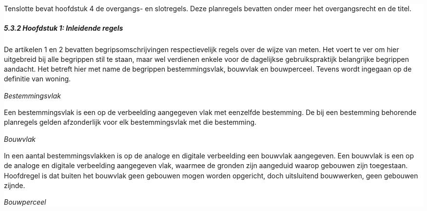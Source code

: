 Tenslotte bevat hoofdstuk 4 de overgangs\- en slotregels. Deze planregels bevatten onder meer het overgangsrecht en de titel.

##### 5\.3\.2 Hoofdstuk 1: Inleidende regels

De artikelen 1 en 2 bevatten begripsomschrijvingen respectievelijk regels over de wijze van meten. Het voert te ver om hier uitgebreid bij alle begrippen stil te staan, maar wel verdienen enkele voor de dagelijkse gebruikspraktijk belangrijke begrippen aandacht. Het betreft hier met name de begrippen bestemmingsvlak, bouwvlak en bouwperceel. Tevens wordt ingegaan op de definitie van woning.

*Bestemmingsvlak*

Een bestemmingsvlak is een op de verbeelding aangegeven vlak met eenzelfde bestemming. De bij een bestemming behorende planregels gelden afzonderlijk voor elk bestemmingsvlak met die bestemming.

*Bouwvlak*

In een aantal bestemmingsvlakken is op de analoge en digitale verbeelding een bouwvlak aangegeven. Een bouwvlak is een op de analoge en digitale verbeelding aangegeven vlak, waarmee de gronden zijn aangeduid waarop gebouwen zijn toegestaan. Hoofdregel is dat buiten het bouwvlak geen gebouwen mogen worden opgericht, doch uitsluitend bouwwerken, geen gebouwen zijnde.

*Bouwperceel*

